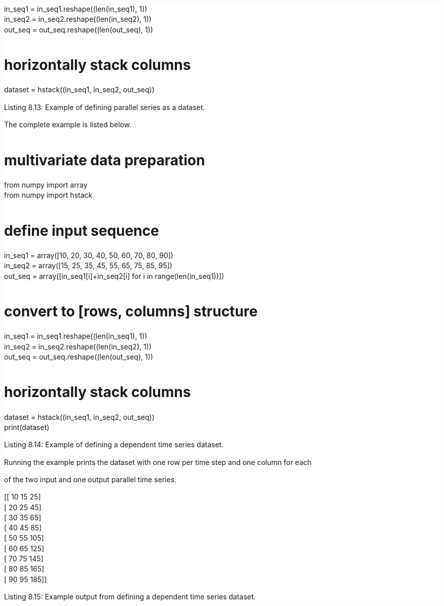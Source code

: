 in\_seq1 = in\_seq1.reshape((len(in\_seq1), 1))\
 in\_seq2 = in\_seq2.reshape((len(in\_seq2), 1))\
 out\_seq = out\_seq.reshape((len(out\_seq), 1))

horizontally stack columns
==========================

dataset = hstack((in\_seq1, in\_seq2, out\_seq))

Listing 8.13: Example of defining parallel series as a dataset.

The complete example is listed below.

multivariate data preparation
=============================

from numpy import array\
 from numpy import hstack

define input sequence
=====================

in\_seq1 = array([10, 20, 30, 40, 50, 60, 70, 80, 90])\
 in\_seq2 = array([15, 25, 35, 45, 55, 65, 75, 85, 95])\
 out\_seq = array([in\_seq1[i]+in\_seq2[i] for i in
range(len(in\_seq1))])

convert to [rows, columns] structure
====================================

in\_seq1 = in\_seq1.reshape((len(in\_seq1), 1))\
 in\_seq2 = in\_seq2.reshape((len(in\_seq2), 1))\
 out\_seq = out\_seq.reshape((len(out\_seq), 1))

horizontally stack columns
==========================

dataset = hstack((in\_seq1, in\_seq2, out\_seq))\
 print(dataset)

Listing 8.14: Example of defining a dependent time series dataset.

Running the example prints the dataset with one row per time step and
one column for each

of the two input and one output parallel time series.

[[ 10 15 25]\
 [ 20 25 45]\
 [ 30 35 65]\
 [ 40 45 85]\
 [ 50 55 105]\
 [ 60 65 125]\
 [ 70 75 145]\
 [ 80 85 165]\
 [ 90 95 185]]

Listing 8.15: Example output from defining a dependent time series
dataset.
